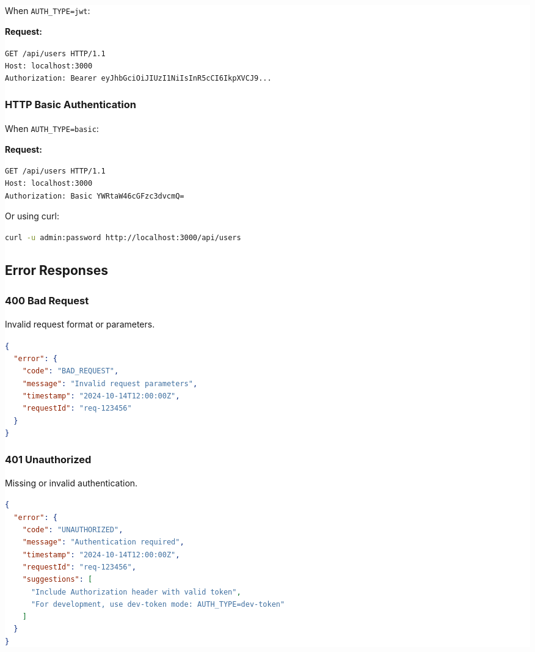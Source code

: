When `AUTH_TYPE=jwt`:

**Request:**
```http
GET /api/users HTTP/1.1
Host: localhost:3000
Authorization: Bearer eyJhbGciOiJIUzI1NiIsInR5cCI6IkpXVCJ9...
```

### HTTP Basic Authentication

When `AUTH_TYPE=basic`:

**Request:**
```http
GET /api/users HTTP/1.1
Host: localhost:3000
Authorization: Basic YWRtaW46cGFzc3dvcmQ=
```

Or using curl:
```bash
curl -u admin:password http://localhost:3000/api/users
```

## Error Responses

### 400 Bad Request

Invalid request format or parameters.

```json
{
  "error": {
    "code": "BAD_REQUEST",
    "message": "Invalid request parameters",
    "timestamp": "2024-10-14T12:00:00Z",
    "requestId": "req-123456"
  }
}
```

### 401 Unauthorized

Missing or invalid authentication.

```json
{
  "error": {
    "code": "UNAUTHORIZED",
    "message": "Authentication required",
    "timestamp": "2024-10-14T12:00:00Z",
    "requestId": "req-123456",
    "suggestions": [
      "Include Authorization header with valid token",
      "For development, use dev-token mode: AUTH_TYPE=dev-token"
    ]
  }
}
```
